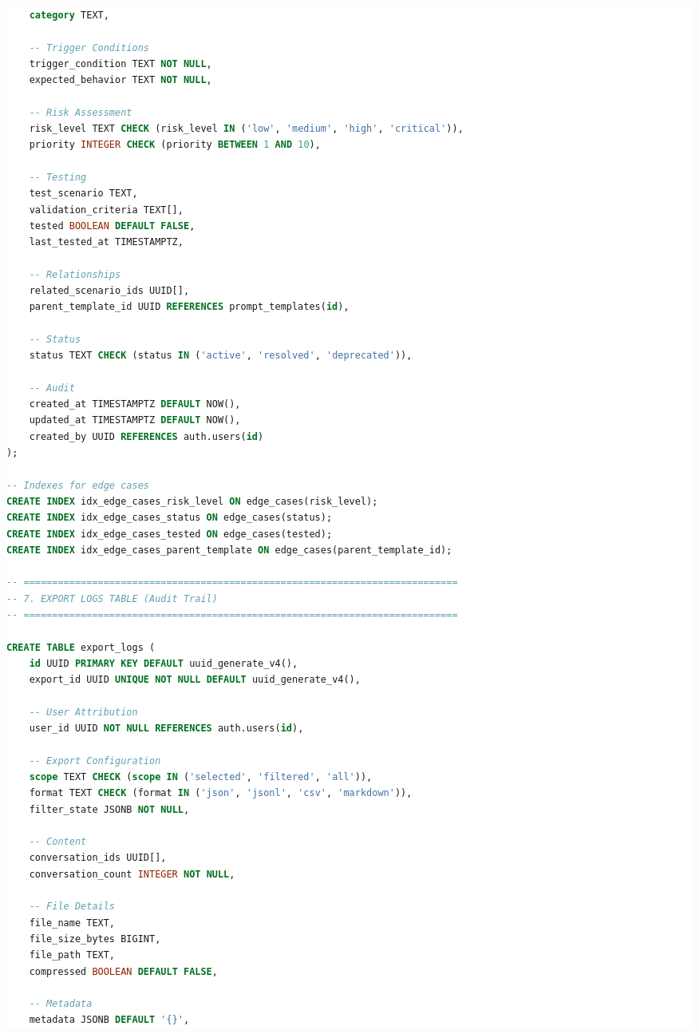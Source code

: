 ```sql
    category TEXT,
    
    -- Trigger Conditions
    trigger_condition TEXT NOT NULL,
    expected_behavior TEXT NOT NULL,
    
    -- Risk Assessment
    risk_level TEXT CHECK (risk_level IN ('low', 'medium', 'high', 'critical')),
    priority INTEGER CHECK (priority BETWEEN 1 AND 10),
    
    -- Testing
    test_scenario TEXT,
    validation_criteria TEXT[],
    tested BOOLEAN DEFAULT FALSE,
    last_tested_at TIMESTAMPTZ,
    
    -- Relationships
    related_scenario_ids UUID[],
    parent_template_id UUID REFERENCES prompt_templates(id),
    
    -- Status
    status TEXT CHECK (status IN ('active', 'resolved', 'deprecated')),
    
    -- Audit
    created_at TIMESTAMPTZ DEFAULT NOW(),
    updated_at TIMESTAMPTZ DEFAULT NOW(),
    created_by UUID REFERENCES auth.users(id)
);

-- Indexes for edge cases
CREATE INDEX idx_edge_cases_risk_level ON edge_cases(risk_level);
CREATE INDEX idx_edge_cases_status ON edge_cases(status);
CREATE INDEX idx_edge_cases_tested ON edge_cases(tested);
CREATE INDEX idx_edge_cases_parent_template ON edge_cases(parent_template_id);

-- ============================================================================
-- 7. EXPORT LOGS TABLE (Audit Trail)
-- ============================================================================

CREATE TABLE export_logs (
    id UUID PRIMARY KEY DEFAULT uuid_generate_v4(),
    export_id UUID UNIQUE NOT NULL DEFAULT uuid_generate_v4(),
    
    -- User Attribution
    user_id UUID NOT NULL REFERENCES auth.users(id),
    
    -- Export Configuration
    scope TEXT CHECK (scope IN ('selected', 'filtered', 'all')),
    format TEXT CHECK (format IN ('json', 'jsonl', 'csv', 'markdown')),
    filter_state JSONB NOT NULL,
    
    -- Content
    conversation_ids UUID[],
    conversation_count INTEGER NOT NULL,
    
    -- File Details
    file_name TEXT,
    file_size_bytes BIGINT,
    file_path TEXT,
    compressed BOOLEAN DEFAULT FALSE,
    
    -- Metadata
    metadata JSONB DEFAULT '{}',
```